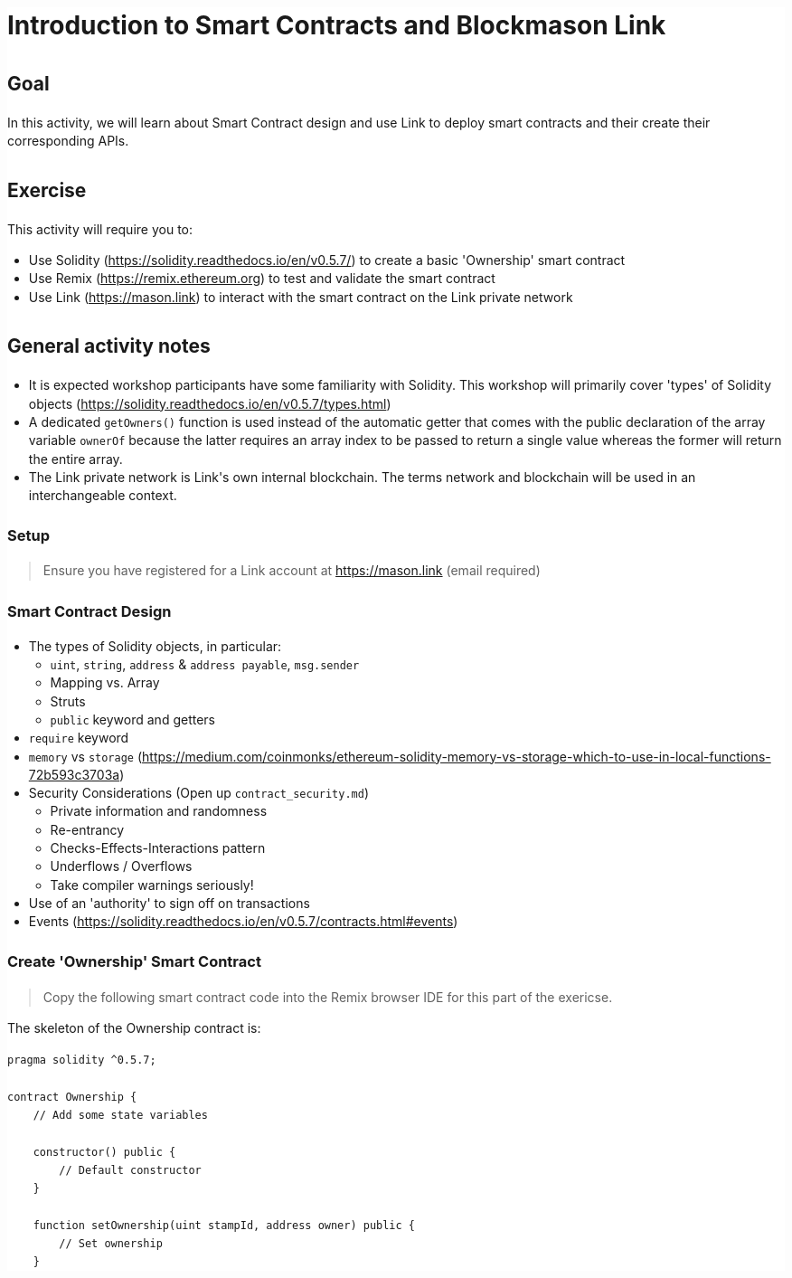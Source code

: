 # Introduction to Smart Contracts and Blockmason Link
## Goal
In this activity, we will learn about Smart Contract design and use Link to deploy smart contracts and their create their corresponding APIs. 

## Exercise
This activity will require you to:
* Use Solidity (https://solidity.readthedocs.io/en/v0.5.7/) to create a basic 'Ownership' smart contract
* Use Remix (https://remix.ethereum.org) to test and validate the smart contract
* Use Link (https://mason.link) to interact with the smart contract on the Link private network

## General activity notes
* It is expected workshop participants have some familiarity with Solidity. This workshop will primarily cover 'types' of Solidity objects (https://solidity.readthedocs.io/en/v0.5.7/types.html)
* A dedicated `getOwners()` function is used instead of the automatic getter that comes with the public declaration of the array variable `ownerOf` because the latter requires an array index to be passed to return a single value whereas the former will return the entire array.
* The Link private network is Link's own internal blockchain. The terms network and blockchain will be used in an interchangeable context. 

### Setup
> Ensure you have registered for a Link account at https://mason.link (email required)

### Smart Contract Design
* The types of Solidity objects, in particular:
  * `uint`, `string`, `address` & `address payable`, `msg.sender`
  * Mapping vs. Array
  * Struts
  * `public` keyword and getters
* `require` keyword
* `memory` vs `storage` (https://medium.com/coinmonks/ethereum-solidity-memory-vs-storage-which-to-use-in-local-functions-72b593c3703a)
* Security Considerations (Open up `contract_security.md`)
  * Private information and randomness
  * Re-entrancy
  * Checks-Effects-Interactions pattern
  * Underflows / Overflows
  * Take compiler warnings seriously!
* Use of an 'authority' to sign off on transactions
* Events (https://solidity.readthedocs.io/en/v0.5.7/contracts.html#events)

### Create 'Ownership' Smart Contract
> Copy the following smart contract code into the Remix browser IDE for this part of the exericse.

The skeleton of the Ownership contract is:
```
pragma solidity ^0.5.7;

contract Ownership {
	// Add some state variables

    constructor() public {
        // Default constructor
    }

    function setOwnership(uint stampId, address owner) public {
        // Set ownership
    }
```